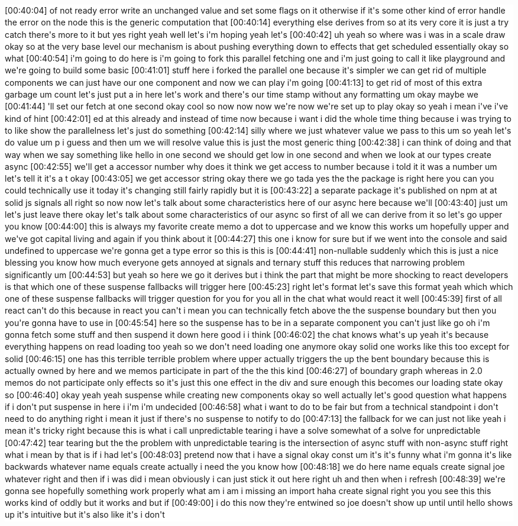 [00:40:04]  of not ready error write an unchanged value and set some flags on it otherwise if it's some other kind of error handle the error on the node this is the generic computation that
[00:40:14]  everything else derives from so at its very core it is just a try catch there's more to it but yes right yeah well let's i'm hoping yeah let's
[00:40:42]  uh yeah so where was i was in a scale draw okay so at the very base level our mechanism is about pushing everything down to effects that get scheduled essentially okay so what
[00:40:54]  i'm going to do here is i'm going to fork this parallel fetching one and i'm just going to call it like playground and we're going to build some basic
[00:41:01]  stuff here i forked the parallel one because it's simpler we can get rid of multiple components we can just have our one component and now we can play i'm going
[00:41:13]  to get rid of most of this extra garbage um count let's just put a in here let's work and there's our time stamp without any formatting um okay maybe we
[00:41:44] 'll set our fetch at one second okay cool so now now now we're now we're set up to play okay so yeah i mean i've i've kind of hint
[00:42:01] ed at this already and instead of time now because i want i did the whole time thing because i was trying to to like show the parallelness let's just do something
[00:42:14]  silly where we just whatever value we pass to this um so yeah let's do value um p i guess and then um we will resolve value this is just the most generic thing
[00:42:38]  i can think of doing and that way when we say something like hello in one second we should get low in one second and when we look at our types create async
[00:42:55]  we'll get a accessor number why does it think we get access to number because i told it it was a number um let's tell it it's a t okay
[00:43:05]  we get accessor string okay there we go tada yes the the package is right here you can you could technically use it today it's changing still fairly rapidly but it is
[00:43:22]  a separate package it's published on npm at at solid js signals all right so now now let's talk about some characteristics here of our async here because we'll
[00:43:40]  just um let's just leave there okay let's talk about some characteristics of our async so first of all we can derive from it so let's go upper you know
[00:44:00]  this is always my favorite create memo a dot to uppercase and we know this works um hopefully upper and we've got capital living and again if you think about it
[00:44:27]  this one i know for sure but if we went into the console and said undefined to uppercase we're gonna get a type error so this is this is
[00:44:41]  non-nullable suddenly which this is just a nice blessing you know how much everyone gets annoyed at signals and ternary stuff this reduces that narrowing problem significantly um
[00:44:53]  but yeah so here we go it derives but i think the part that might be more shocking to react developers is that which one of these suspense fallbacks will trigger here
[00:45:23]  right let's format let's save this format yeah which which one of these suspense fallbacks will trigger question for you for you all in the chat what would react it well
[00:45:39]  first of all react can't do this because in react you can't i mean you can technically fetch above the the suspense boundary but then you you're gonna have to use in
[00:45:54]  here so the suspense has to be in a separate component you can't just like go oh i'm gonna fetch some stuff and then suspend it down here good i i think
[00:46:02]  the chat knows what's up yeah it's because everything happens on read loading too yeah so we don't need loading one anymore okay solid one works like this too except for solid
[00:46:15]  one has this terrible terrible problem where upper actually triggers the up the bent boundary because this is actually owned by here and we memos participate in part of the the this kind
[00:46:27]  of boundary graph whereas in 2.0 memos do not participate only effects so it's just this one effect in the div and sure enough this becomes our loading state okay so
[00:46:40]  okay yeah yeah suspense while creating new components okay so well actually let's good question what happens if i don't put suspense in here i i'm i'm undecided
[00:46:58]  what i want to do to be fair but from a technical standpoint i don't need to do anything right i mean it just if there's no suspense to notify to do
[00:47:13]  the fallback for we can just not like yeah i mean it's tricky right because this is what i call unpredictable tearing i have a solve somewhat of a solve for unpredictable
[00:47:42]  tear tearing but the the problem with unpredictable tearing is the intersection of async stuff with non-async stuff right what i mean by that is if i had let's
[00:48:03]  pretend now that i have a signal okay const um it's it's funny what i'm gonna it's like backwards whatever name equals create actually i need the you know how
[00:48:18]  we do here name equals create signal joe whatever right and then if i was did i mean obviously i can just stick it out here right uh and then when i refresh
[00:48:39]  we're gonna see hopefully something work properly what am i am i missing an import haha create signal right you you see this this works kind of oddly but it works and but if
[00:49:00]  i do this now they're entwined so joe doesn't show up until until hello shows up it's intuitive but it's also like it's i don't